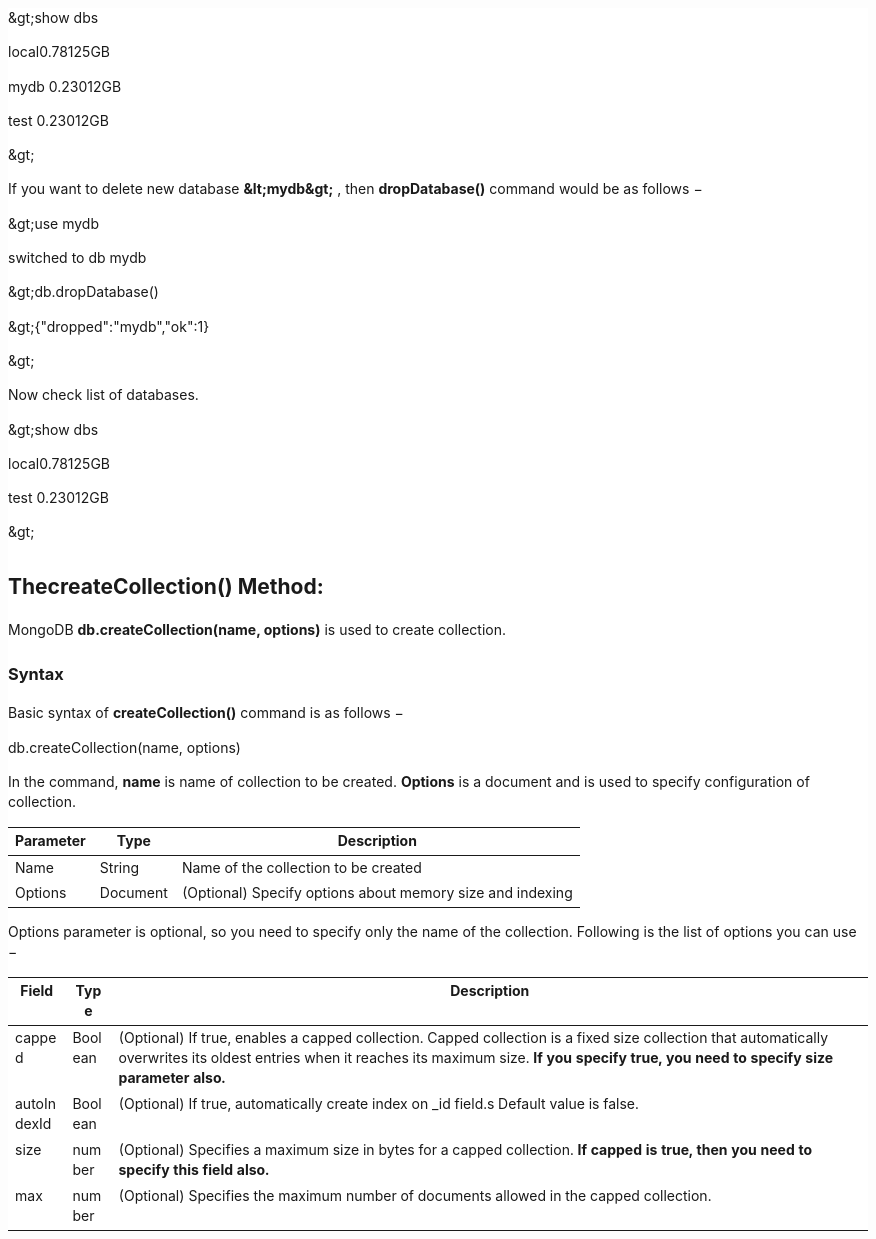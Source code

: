 \&gt;show dbs

local0.78125GB

mydb 0.23012GB

test 0.23012GB

\&gt;

If you want to delete new database  **\&lt;mydb\&gt;** , then **dropDatabase()** command would be as follows −

\&gt;use mydb

switched to db mydb

\&gt;db.dropDatabase()

\&gt;{&quot;dropped&quot;:&quot;mydb&quot;,&quot;ok&quot;:1}

\&gt;

Now check list of databases.

\&gt;show dbs

local0.78125GB

test 0.23012GB

\&gt;

##

## ThecreateCollection() Method:

MongoDB **db.createCollection(name, options)** is used to create collection.

### **Syntax**

Basic syntax of **createCollection()** command is as follows −

db.createCollection(name, options)

In the command,  **name**  is name of collection to be created.  **Options**  is a document and is used to specify configuration of collection.

| **Parameter** | **Type** | **Description** |
| --- | --- | --- |
| Name | String | Name of the collection to be created |
| Options | Document | (Optional) Specify options about memory size and indexing |

Options parameter is optional, so you need to specify only the name of the collection. Following is the list of options you can use −

| **Field** | **Type** | **Description** |
| --- | --- | --- |
| capped | Boolean | (Optional) If true, enables a capped collection. Capped collection is a fixed size collection that automatically overwrites its oldest entries when it reaches its maximum size.  **If you specify true, you need to specify size parameter also.** |
| autoIndexId | Boolean | (Optional) If true, automatically create index on \_id field.s Default value is false. |
| size | number | (Optional) Specifies a maximum size in bytes for a capped collection.  **If capped is true, then you need to specify this field also.** |
| max | number | (Optional) Specifies the maximum number of documents allowed in the capped collection. |
